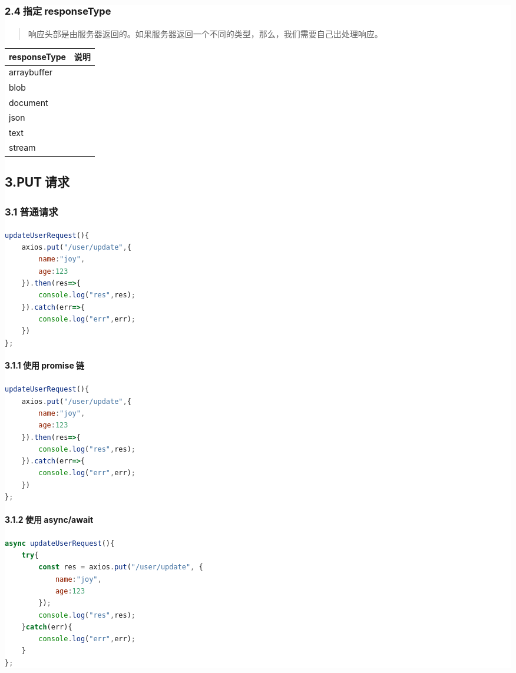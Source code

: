 ### 2.4 指定 responseType

> 响应头部是由服务器返回的。如果服务器返回一个不同的类型，那么，我们需要自己出处理响应。

| responseType | 说明 |
| ------------ | ---- |
| arraybuffer  |      |
| blob         |      |
| document     |      |
| json         |      |
| text         |      |
| stream       |      |

## 3.PUT 请求

### 3.1 普通请求

```js
updateUserRequest(){
    axios.put("/user/update",{
        name:"joy",
        age:123
    }).then(res=>{
        console.log("res",res);
    }).catch(err=>{
        console.log("err",err);
    })
};
```

#### 3.1.1 使用 promise 链

```js
updateUserRequest(){
    axios.put("/user/update",{
        name:"joy",
        age:123
    }).then(res=>{
        console.log("res",res);
    }).catch(err=>{
        console.log("err",err);
    })
};
```

#### 3.1.2 使用 async/await

```js
async updateUserRequest(){
    try{
        const res = axios.put("/user/update", {
            name:"joy",
            age:123
        });
        console.log("res",res);
    }catch(err){
        console.log("err",err);
    }
};
```
